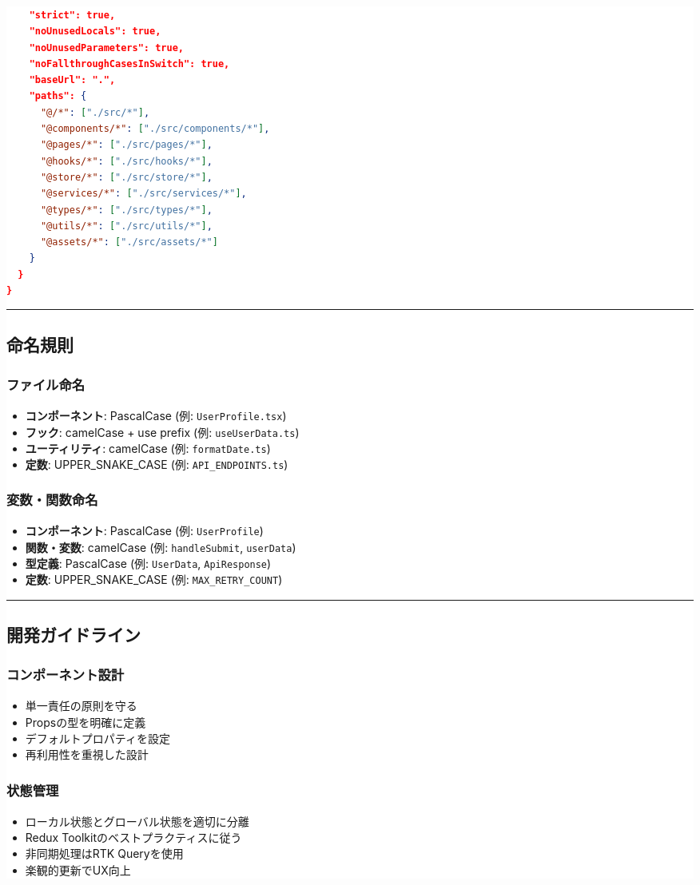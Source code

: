 ```json
    "strict": true,
    "noUnusedLocals": true,
    "noUnusedParameters": true,
    "noFallthroughCasesInSwitch": true,
    "baseUrl": ".",
    "paths": {
      "@/*": ["./src/*"],
      "@components/*": ["./src/components/*"],
      "@pages/*": ["./src/pages/*"],
      "@hooks/*": ["./src/hooks/*"],
      "@store/*": ["./src/store/*"],
      "@services/*": ["./src/services/*"],
      "@types/*": ["./src/types/*"],
      "@utils/*": ["./src/utils/*"],
      "@assets/*": ["./src/assets/*"]
    }
  }
}
```

---

## 命名規則

### ファイル命名
- **コンポーネント**: PascalCase (例: `UserProfile.tsx`)
- **フック**: camelCase + use prefix (例: `useUserData.ts`)
- **ユーティリティ**: camelCase (例: `formatDate.ts`)
- **定数**: UPPER_SNAKE_CASE (例: `API_ENDPOINTS.ts`)

### 変数・関数命名
- **コンポーネント**: PascalCase (例: `UserProfile`)
- **関数・変数**: camelCase (例: `handleSubmit`, `userData`)
- **型定義**: PascalCase (例: `UserData`, `ApiResponse`)
- **定数**: UPPER_SNAKE_CASE (例: `MAX_RETRY_COUNT`)

---

## 開発ガイドライン

### コンポーネント設計
- 単一責任の原則を守る
- Propsの型を明確に定義
- デフォルトプロパティを設定
- 再利用性を重視した設計

### 状態管理
- ローカル状態とグローバル状態を適切に分離
- Redux Toolkitのベストプラクティスに従う
- 非同期処理はRTK Queryを使用
- 楽観的更新でUX向上
